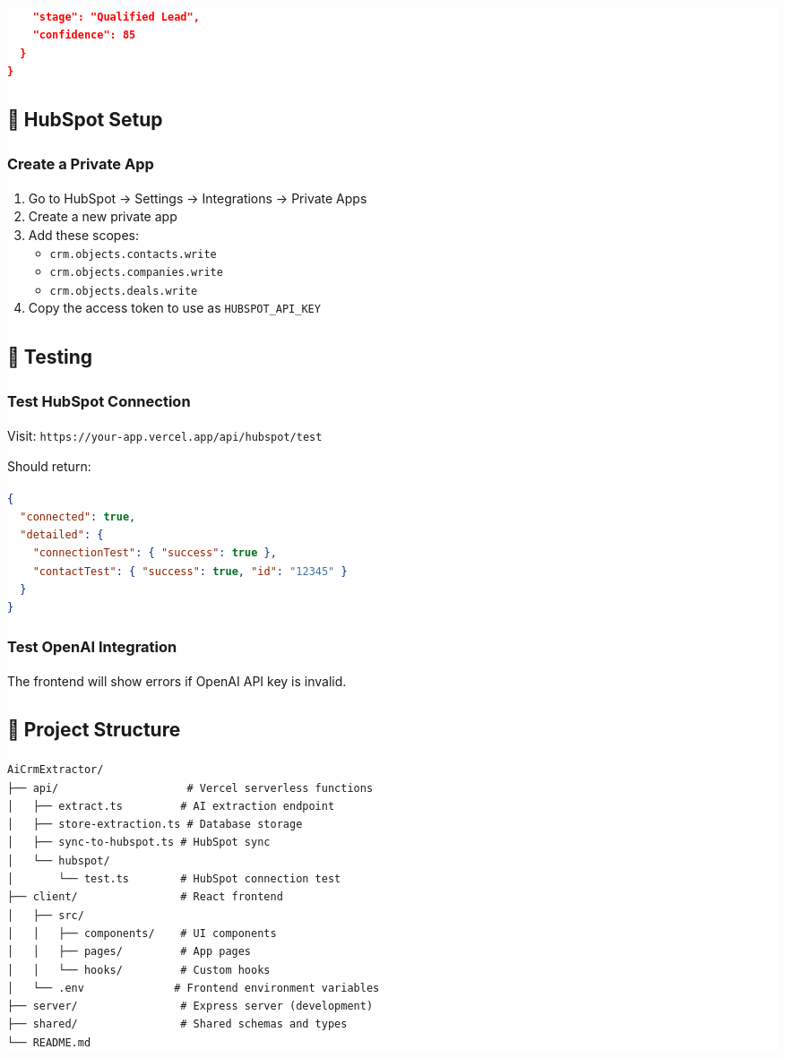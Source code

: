 ```json
    "stage": "Qualified Lead",
    "confidence": 85
  }
}
```

## 🔧 HubSpot Setup

### Create a Private App
1. Go to HubSpot → Settings → Integrations → Private Apps
2. Create a new private app
3. Add these scopes:
   - `crm.objects.contacts.write`
   - `crm.objects.companies.write`
   - `crm.objects.deals.write`
4. Copy the access token to use as `HUBSPOT_API_KEY`

## 🧪 Testing

### Test HubSpot Connection
Visit: `https://your-app.vercel.app/api/hubspot/test`

Should return:
```json
{
  "connected": true,
  "detailed": {
    "connectionTest": { "success": true },
    "contactTest": { "success": true, "id": "12345" }
  }
}
```

### Test OpenAI Integration
The frontend will show errors if OpenAI API key is invalid.

## 📁 Project Structure

```
AiCrmExtractor/
├── api/                    # Vercel serverless functions
│   ├── extract.ts         # AI extraction endpoint
│   ├── store-extraction.ts # Database storage
│   ├── sync-to-hubspot.ts # HubSpot sync
│   └── hubspot/
│       └── test.ts        # HubSpot connection test
├── client/                # React frontend
│   ├── src/
│   │   ├── components/    # UI components
│   │   ├── pages/         # App pages
│   │   └── hooks/         # Custom hooks
│   └── .env              # Frontend environment variables
├── server/                # Express server (development)
├── shared/                # Shared schemas and types
└── README.md
```
